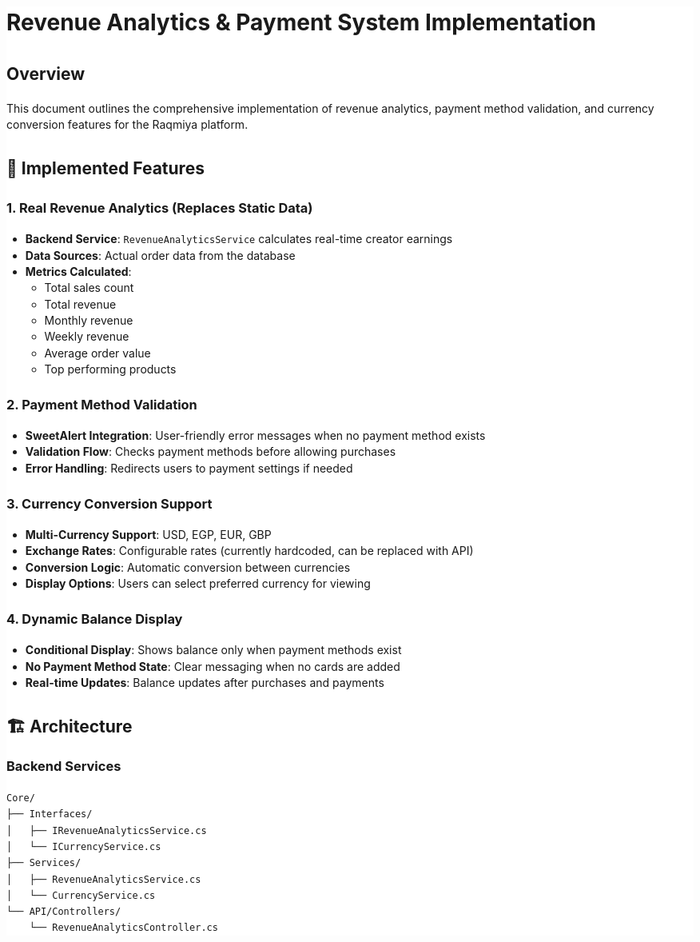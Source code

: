 # Revenue Analytics & Payment System Implementation

## Overview
This document outlines the comprehensive implementation of revenue analytics, payment method validation, and currency conversion features for the Raqmiya platform.

## 🎯 Implemented Features

### 1. Real Revenue Analytics (Replaces Static Data)
- **Backend Service**: `RevenueAnalyticsService` calculates real-time creator earnings
- **Data Sources**: Actual order data from the database
- **Metrics Calculated**:
  - Total sales count
  - Total revenue
  - Monthly revenue
  - Weekly revenue
  - Average order value
  - Top performing products

### 2. Payment Method Validation
- **SweetAlert Integration**: User-friendly error messages when no payment method exists
- **Validation Flow**: Checks payment methods before allowing purchases
- **Error Handling**: Redirects users to payment settings if needed

### 3. Currency Conversion Support
- **Multi-Currency Support**: USD, EGP, EUR, GBP
- **Exchange Rates**: Configurable rates (currently hardcoded, can be replaced with API)
- **Conversion Logic**: Automatic conversion between currencies
- **Display Options**: Users can select preferred currency for viewing

### 4. Dynamic Balance Display
- **Conditional Display**: Shows balance only when payment methods exist
- **No Payment Method State**: Clear messaging when no cards are added
- **Real-time Updates**: Balance updates after purchases and payments

## 🏗️ Architecture

### Backend Services
```
Core/
├── Interfaces/
│   ├── IRevenueAnalyticsService.cs
│   └── ICurrencyService.cs
├── Services/
│   ├── RevenueAnalyticsService.cs
│   └── CurrencyService.cs
└── API/Controllers/
    └── RevenueAnalyticsController.cs
```
